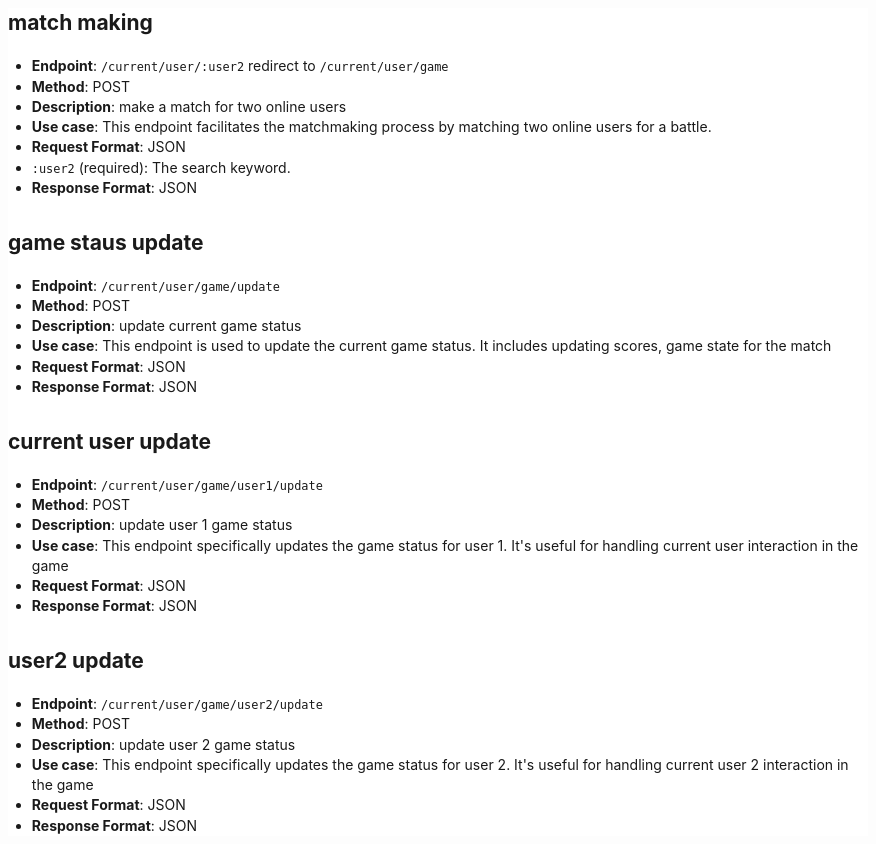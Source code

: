 


## match making
- **Endpoint**: `/current/user/:user2` redirect to `/current/user/game`
- **Method**: POST
- **Description**: make a match for two online users
- **Use case**: This endpoint facilitates the matchmaking process by matching two online users for a battle.
- **Request Format**: JSON
 - `:user2` (required): The search keyword.
- **Response Format**: JSON




## game staus update
- **Endpoint**: `/current/user/game/update`
- **Method**: POST
- **Description**: update current game status
- **Use case**: This endpoint is used to update the current game status. It includes updating scores, game state for the match
- **Request Format**: JSON
- **Response Format**: JSON




## current user update
- **Endpoint**: `/current/user/game/user1/update`
- **Method**: POST
- **Description**: update user 1 game status
- **Use case**: This endpoint specifically updates the game status for user 1. It's useful for handling current user interaction in the game
- **Request Format**: JSON
- **Response Format**: JSON




## user2 update
- **Endpoint**: `/current/user/game/user2/update`
- **Method**: POST
- **Description**: update user 2 game status
- **Use case**: This endpoint specifically updates the game status for user 2. It's useful for handling current user 2 interaction in the game
- **Request Format**: JSON
- **Response Format**: JSON


